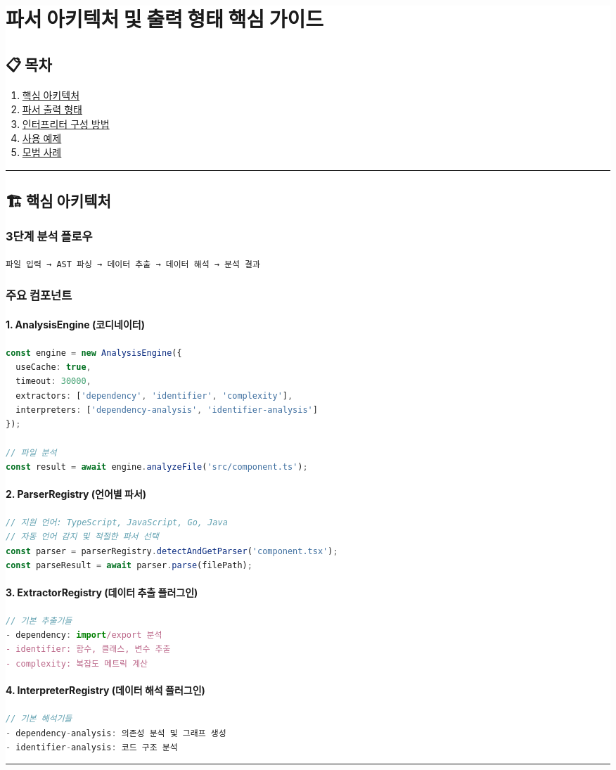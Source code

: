 # 파서 아키텍처 및 출력 형태 핵심 가이드

## 📋 목차
1. [핵심 아키텍처](#핵심-아키텍처)
2. [파서 출력 형태](#파서-출력-형태)
3. [인터프리터 구성 방법](#인터프리터-구성-방법)
4. [사용 예제](#사용-예제)
5. [모범 사례](#모범-사례)

---

## 🏗️ 핵심 아키텍처

### 3단계 분석 플로우
```
파일 입력 → AST 파싱 → 데이터 추출 → 데이터 해석 → 분석 결과
```

### 주요 컴포넌트

#### 1. AnalysisEngine (코디네이터)
```typescript
const engine = new AnalysisEngine({
  useCache: true,
  timeout: 30000,
  extractors: ['dependency', 'identifier', 'complexity'],
  interpreters: ['dependency-analysis', 'identifier-analysis']
});

// 파일 분석
const result = await engine.analyzeFile('src/component.ts');
```

#### 2. ParserRegistry (언어별 파서)
```typescript
// 지원 언어: TypeScript, JavaScript, Go, Java
// 자동 언어 감지 및 적절한 파서 선택
const parser = parserRegistry.detectAndGetParser('component.tsx');
const parseResult = await parser.parse(filePath);
```

#### 3. ExtractorRegistry (데이터 추출 플러그인)
```typescript
// 기본 추출기들
- dependency: import/export 분석
- identifier: 함수, 클래스, 변수 추출
- complexity: 복잡도 메트릭 계산
```

#### 4. InterpreterRegistry (데이터 해석 플러그인)
```typescript
// 기본 해석기들
- dependency-analysis: 의존성 분석 및 그래프 생성
- identifier-analysis: 코드 구조 분석
```

---